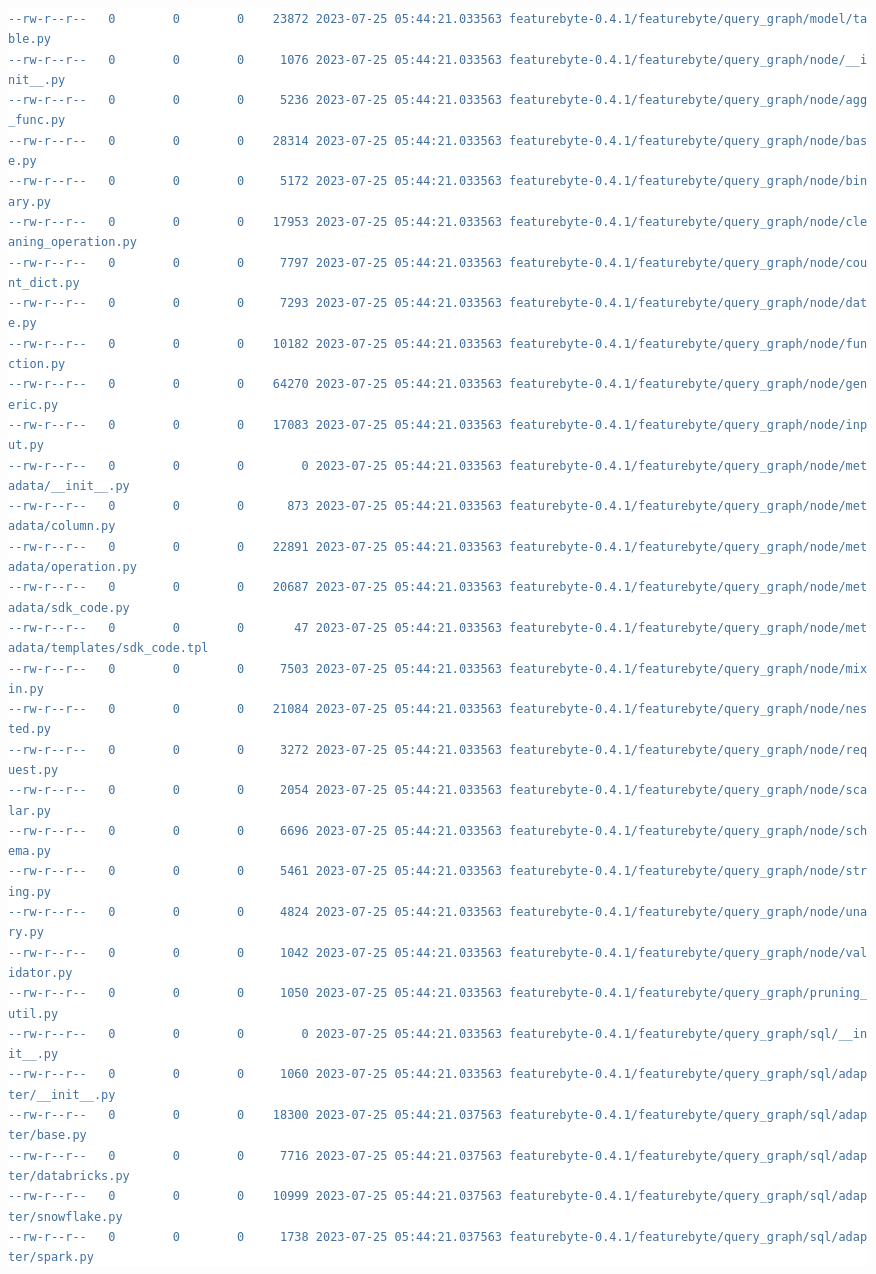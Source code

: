 ```diff
--rw-r--r--   0        0        0    23872 2023-07-25 05:44:21.033563 featurebyte-0.4.1/featurebyte/query_graph/model/table.py
--rw-r--r--   0        0        0     1076 2023-07-25 05:44:21.033563 featurebyte-0.4.1/featurebyte/query_graph/node/__init__.py
--rw-r--r--   0        0        0     5236 2023-07-25 05:44:21.033563 featurebyte-0.4.1/featurebyte/query_graph/node/agg_func.py
--rw-r--r--   0        0        0    28314 2023-07-25 05:44:21.033563 featurebyte-0.4.1/featurebyte/query_graph/node/base.py
--rw-r--r--   0        0        0     5172 2023-07-25 05:44:21.033563 featurebyte-0.4.1/featurebyte/query_graph/node/binary.py
--rw-r--r--   0        0        0    17953 2023-07-25 05:44:21.033563 featurebyte-0.4.1/featurebyte/query_graph/node/cleaning_operation.py
--rw-r--r--   0        0        0     7797 2023-07-25 05:44:21.033563 featurebyte-0.4.1/featurebyte/query_graph/node/count_dict.py
--rw-r--r--   0        0        0     7293 2023-07-25 05:44:21.033563 featurebyte-0.4.1/featurebyte/query_graph/node/date.py
--rw-r--r--   0        0        0    10182 2023-07-25 05:44:21.033563 featurebyte-0.4.1/featurebyte/query_graph/node/function.py
--rw-r--r--   0        0        0    64270 2023-07-25 05:44:21.033563 featurebyte-0.4.1/featurebyte/query_graph/node/generic.py
--rw-r--r--   0        0        0    17083 2023-07-25 05:44:21.033563 featurebyte-0.4.1/featurebyte/query_graph/node/input.py
--rw-r--r--   0        0        0        0 2023-07-25 05:44:21.033563 featurebyte-0.4.1/featurebyte/query_graph/node/metadata/__init__.py
--rw-r--r--   0        0        0      873 2023-07-25 05:44:21.033563 featurebyte-0.4.1/featurebyte/query_graph/node/metadata/column.py
--rw-r--r--   0        0        0    22891 2023-07-25 05:44:21.033563 featurebyte-0.4.1/featurebyte/query_graph/node/metadata/operation.py
--rw-r--r--   0        0        0    20687 2023-07-25 05:44:21.033563 featurebyte-0.4.1/featurebyte/query_graph/node/metadata/sdk_code.py
--rw-r--r--   0        0        0       47 2023-07-25 05:44:21.033563 featurebyte-0.4.1/featurebyte/query_graph/node/metadata/templates/sdk_code.tpl
--rw-r--r--   0        0        0     7503 2023-07-25 05:44:21.033563 featurebyte-0.4.1/featurebyte/query_graph/node/mixin.py
--rw-r--r--   0        0        0    21084 2023-07-25 05:44:21.033563 featurebyte-0.4.1/featurebyte/query_graph/node/nested.py
--rw-r--r--   0        0        0     3272 2023-07-25 05:44:21.033563 featurebyte-0.4.1/featurebyte/query_graph/node/request.py
--rw-r--r--   0        0        0     2054 2023-07-25 05:44:21.033563 featurebyte-0.4.1/featurebyte/query_graph/node/scalar.py
--rw-r--r--   0        0        0     6696 2023-07-25 05:44:21.033563 featurebyte-0.4.1/featurebyte/query_graph/node/schema.py
--rw-r--r--   0        0        0     5461 2023-07-25 05:44:21.033563 featurebyte-0.4.1/featurebyte/query_graph/node/string.py
--rw-r--r--   0        0        0     4824 2023-07-25 05:44:21.033563 featurebyte-0.4.1/featurebyte/query_graph/node/unary.py
--rw-r--r--   0        0        0     1042 2023-07-25 05:44:21.033563 featurebyte-0.4.1/featurebyte/query_graph/node/validator.py
--rw-r--r--   0        0        0     1050 2023-07-25 05:44:21.033563 featurebyte-0.4.1/featurebyte/query_graph/pruning_util.py
--rw-r--r--   0        0        0        0 2023-07-25 05:44:21.033563 featurebyte-0.4.1/featurebyte/query_graph/sql/__init__.py
--rw-r--r--   0        0        0     1060 2023-07-25 05:44:21.033563 featurebyte-0.4.1/featurebyte/query_graph/sql/adapter/__init__.py
--rw-r--r--   0        0        0    18300 2023-07-25 05:44:21.037563 featurebyte-0.4.1/featurebyte/query_graph/sql/adapter/base.py
--rw-r--r--   0        0        0     7716 2023-07-25 05:44:21.037563 featurebyte-0.4.1/featurebyte/query_graph/sql/adapter/databricks.py
--rw-r--r--   0        0        0    10999 2023-07-25 05:44:21.037563 featurebyte-0.4.1/featurebyte/query_graph/sql/adapter/snowflake.py
--rw-r--r--   0        0        0     1738 2023-07-25 05:44:21.037563 featurebyte-0.4.1/featurebyte/query_graph/sql/adapter/spark.py
```